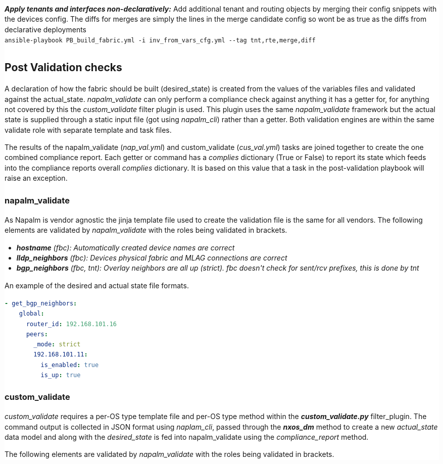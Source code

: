 ***Apply tenants and interfaces non-declaratively:*** Add additional tenant and routing objects by merging their config snippets with the devices config. The diffs for merges are simply the lines in the merge candidate config so wont be as true as the diffs from declarative deployments\
`ansible-playbook PB_build_fabric.yml -i inv_from_vars_cfg.yml --tag tnt,rte,merge,diff`

## Post Validation checks

A declaration of how the fabric should be built (desired_state) is created from the values of the variables files and validated against the actual_state. *napalm_validate* can only perform a compliance check against anything it has a getter for, for anything not covered by this the *custom_validate* filter plugin is used. This plugin uses the same *napalm_validate* framework but the actual state is supplied through a static input file (got using *napalm_cli*) rather than a getter.  Both validation engines are within the same validate role with separate template and task files.

The results of the napalm_validate (*nap_val.yml*) and custom_validate (*cus_val.yml*) tasks are joined together to create the one combined compliance report. Each getter or command has a *complies* dictionary (True or False) to report its state which feeds into the compliance reports overall *complies* dictionary. It is based on this value that a task in the post-validation playbook will raise an exception.

### napalm_validate

As Napalm is vendor agnostic the jinja template file used to create the validation file is the same for all vendors. The following elements are validated by *napalm_validate* with the roles being validated in brackets.

- ***hostname*** *(fbc): Automatically created device names are correct*
- ***lldp_neighbors*** *(fbc): Devices physical fabric and MLAG connections are correct*
- ***bgp_neighbors*** *(fbc, tnt): Overlay neighbors are all up (strict). fbc doesn't check for sent/rcv prefixes, this is done by tnt*

An example of the desired and actual state file formats.

```yaml
- get_bgp_neighbors:
    global:
      router_id: 192.168.101.16
      peers:
        _mode: strict
        192.168.101.11:
          is_enabled: true
          is_up: true
```

### custom_validate

*custom_validate* requires a per-OS type template file and per-OS type method within the ***custom_validate.py*** filter_plugin. The command output is collected in JSON format using *naplam_cli*, passed through the ***nxos_dm*** method to create a new *actual_state* data model and along with the *desired_state* is fed into napalm_validate using the *compliance_report* method.

The following elements are validated by *napalm_validate* with the roles being validated in brackets.
